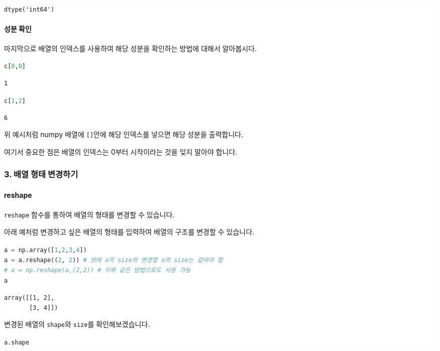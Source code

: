     dtype('int64')



#### 성분 확인

마지막으로 배열의 인덱스를 사용하여 해당 성분을 확인하는 방법에 대해서 알아봅시다. 


```python
c[0,0]
```




    1




```python
c[1,2]
```




    6



위 예시처럼 numpy 배열에 `[]`안에 해당 인덱스를 넣으면 해당 성분을 출력합니다.

여기서 중요한 점은 배열의 인덱스는 0부터 시작이라는 것을 잊지 말아야 합니다.

 

### 3. 배열 형태 변경하기

#### reshape

`reshape` 함수를 통하여 배열의 형태를 변경할 수 있습니다.

아래 예처럼 변경하고 싶은 배열의 형태를 입력하여 배열의 구조를 변경할 수 있습니다.


```python
a = np.array([1,2,3,4])
a = a.reshape((2, 2)) # 원래 a의 size와 변경할 a의 size는 같아야 함
# a = np.reshape(a,(2,2)) # 이와 같은 방법으로도 사용 가능
a
```




    array([[1, 2],
           [3, 4]])



변경된 배열의 `shape`와 `size`를 확인해보겠습니다.


```python
a.shape
```
